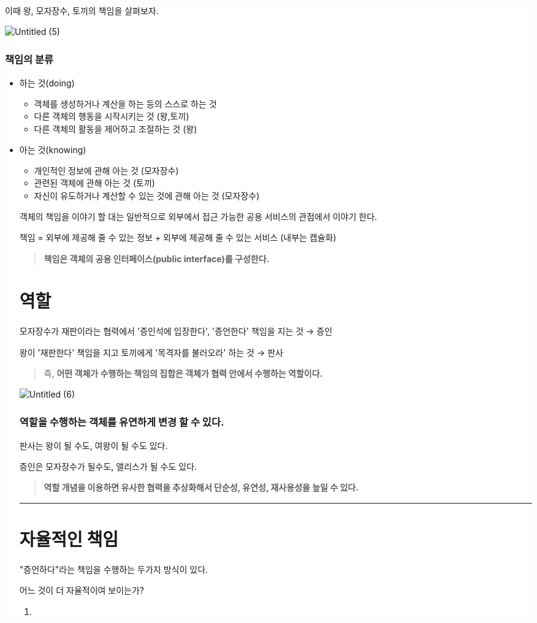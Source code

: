 이때 왕, 모자장수, 토끼의 책임을 살펴보자. 

![Untitled (5)](https://user-images.githubusercontent.com/45115557/180632671-6acb914d-fb50-49c4-a8e4-6835f096f2bd.png)


### 책임의 분류

- 하는 것(doing)
    - 객체를 생성하거나 계산을 하는 등의 스스로 하는 것
    - 다른 객체의 행동을 시작시키는 것 (왕,토끼)
    - 다른 객체의 활동을 제어하고 조절하는 것 (왕)
- 아는 것(knowing)
    - 개인적인 정보에 관해 아는 것 (모자장수)
    - 관련된 객체에 관해 아는 것 (토끼)
    - 자신이 유도하거나 계산할 수 있는 것에 관해 아는 것 (모자장수)
    
    객체의 책임을 이야기 할 대는 일반적으로 외부에서 접근 가능한 공용 서비스의 관점에서 이야기 한다. 
    
    책임 = 외부에 제공해 줄 수 있는 정보 + 외부에 제공해 줄 수 있는 서비스  (내부는 캡슐화)
    
    > **책임은 객체의 공용 인터페이스(public interface)를 구성한다.**
    > 
    
    # 역할
    
    모자장수가 재판이라는 협력에서 '증인석에 입장한다', '증언한다' 책임을 지는 것 → 증인
    
    왕이 '재판한다' 책임을 지고 토끼에게 '목격자를 불러오라' 하는 것 → 판사
    
     
    
    > 즉, **어떤 객체가 수행하는 책임의 집합은 객체가 협력 안에서 수행하는 역할이다.**
    > 
    
    ![Untitled (6)](https://user-images.githubusercontent.com/45115557/180632680-84c13504-7cfa-4883-907f-b761578249b0.png)

    
    ### **역할을 수행하는 객체를 유연하게 변경 할 수 있다.**
    
    판사는 왕이 될 수도, 여왕이 될 수도 있다. 
    
    증인은 모자장수가 될수도, 앨리스가 될 수도 있다. 
    
    > **역할 개념을 이용하면 유사한 협력을 추상화해서 단순성, 유연성, 재사용성을 높일 수 있다.**
    > 
    
    ---
    
    # 자율적인 책임
    
    "증언하다"라는 책임을 수행하는 두가지 방식이 있다. 
    
    어느 것이 더 자율적이여 보이는가?
    
    1. 
    